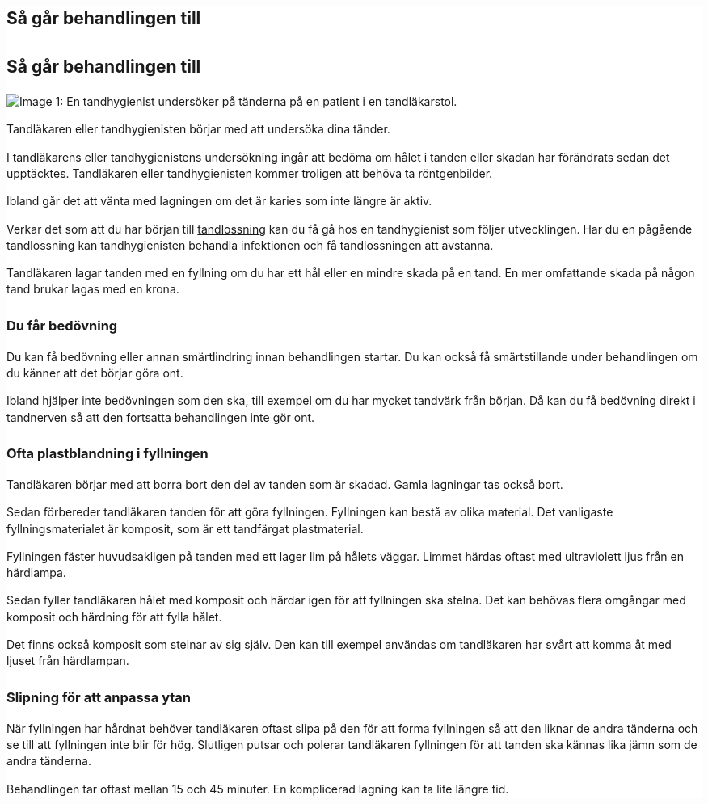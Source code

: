 Så går behandlingen till
------------------------

Så går behandlingen till
------------------------

![Image 1: En tandhygienist undersöker på tänderna på en patient i en tandläkarstol.](https://www.1177.se/globalassets/1177/nationell/media/fotografier/sjukdomar-och-besvar/mun-och-tander/tandundersokning.jpg?saved=2021-05-27+02:25&preset=low-res)

Tandläkaren eller tandhygienisten börjar med att undersöka dina tänder.

I tandläkarens eller tandhygienistens undersökning ingår att bedöma om hålet i tanden eller skadan har förändrats sedan det upptäcktes. Tandläkaren eller tandhygienisten kommer troligen att behöva ta röntgenbilder.

Ibland går det att vänta med lagningen om det är karies som inte längre är aktiv.

Verkar det som att du har början till [tandlossning](https://www.1177.se/sjukdomar--besvar/mun-och-tander/tander/tandlossning/ "Tandlossning") kan du få gå hos en tandhygienist som följer utvecklingen. Har du en pågående tandlossning kan tandhygienisten behandla infektionen och få tandlossningen att avstanna.

Tandläkaren lagar tanden med en fyllning om du har ett hål eller en mindre skada på en tand. En mer omfattande skada på någon tand brukar lagas med en krona.

### Du får bedövning

Du kan få bedövning eller annan smärtlindring innan behandlingen startar. Du kan också få smärtstillande under behandlingen om du känner att det börjar göra ont.

Ibland hjälper inte bedövningen som den ska, till exempel om du har mycket tandvärk från början. Då kan du få [bedövning direkt](https://www.1177.se/undersokning-behandling/tandvard/bedovning-och-smartlindring-vid-tandvard/) i tandnerven så att den fortsatta behandlingen inte gör ont.

### Ofta plastblandning i fyllningen

Tandläkaren börjar med att borra bort den del av tanden som är skadad. Gamla lagningar tas också bort.

Sedan förbereder tandläkaren tanden för att göra fyllningen. Fyllningen kan bestå av olika material. Det vanligaste fyllningsmaterialet är komposit, som är ett tandfärgat plastmaterial.

Fyllningen fäster huvudsakligen på tanden med ett lager lim på hålets väggar. Limmet härdas oftast med ultraviolett ljus från en härdlampa.

Sedan fyller tandläkaren hålet med komposit och härdar igen för att fyllningen ska stelna. Det kan behövas flera omgångar med komposit och härdning för att fylla hålet.

Det finns också komposit som stelnar av sig själv. Den kan till exempel användas om tandläkaren har svårt att komma åt med ljuset från härdlampan.

### Slipning för att anpassa ytan

När fyllningen har hårdnat behöver tandläkaren oftast slipa på den för att forma fyllningen så att den liknar de andra tänderna och se till att fyllningen inte blir för hög. Slutligen putsar och polerar tandläkaren fyllningen för att tanden ska kännas lika jämn som de andra tänderna.

Behandlingen tar oftast mellan 15 och 45 minuter. En komplicerad lagning kan ta lite längre tid.
